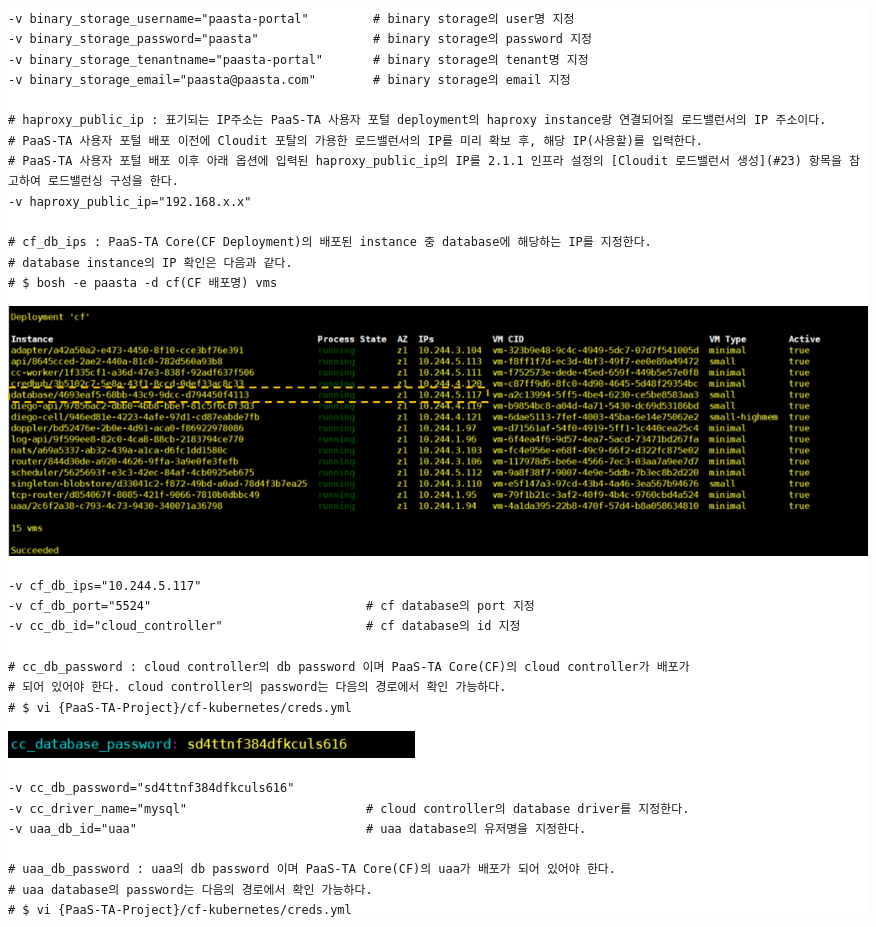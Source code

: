 ```text
-v binary_storage_username="paasta-portal"         # binary storage의 user명 지정
-v binary_storage_password="paasta"                # binary storage의 password 지정
-v binary_storage_tenantname="paasta-portal"       # binary storage의 tenant명 지정
-v binary_storage_email="paasta@paasta.com"        # binary storage의 email 지정

# haproxy_public_ip : 표기되는 IP주소는 PaaS-TA 사용자 포털 deployment의 haproxy instance랑 연결되어질 로드밸런서의 IP 주소이다.
# PaaS-TA 사용자 포털 배포 이전에 Cloudit 포탈의 가용한 로드밸런서의 IP를 미리 확보 후, 해당 IP(사용할)를 입력한다.
# PaaS-TA 사용자 포털 배포 이후 아래 옵션에 입력된 haproxy_public_ip의 IP를 2.1.1 인프라 설정의 [Cloudit 로드밸런서 생성](#23) 항목을 참고하여 로드밸런싱 구성을 한다.
-v haproxy_public_ip="192.168.x.x"

# cf_db_ips : PaaS-TA Core(CF Deployment)의 배포된 instance 중 database에 해당하는 IP를 지정한다.
# database instance의 IP 확인은 다음과 같다.
# $ bosh -e paasta -d cf(CF 배포명) vms
```

![](../../../.gitbook/assets/kubernetes_verify_cf_db_instance%20%282%29.png)

```text
-v cf_db_ips="10.244.5.117"
-v cf_db_port="5524"                              # cf database의 port 지정
-v cc_db_id="cloud_controller"                    # cf database의 id 지정

# cc_db_password : cloud controller의 db password 이며 PaaS-TA Core(CF)의 cloud controller가 배포가
# 되어 있어야 한다. cloud controller의 password는 다음의 경로에서 확인 가능하다.
# $ vi {PaaS-TA-Project}/cf-kubernetes/creds.yml
```

![](../../../.gitbook/assets/kubernetes_verify_cf_db_password%20%282%29.png)

```text
-v cc_db_password="sd4ttnf384dfkculs616"
-v cc_driver_name="mysql"                         # cloud controller의 database driver를 지정한다.
-v uaa_db_id="uaa"                                # uaa database의 유저명을 지정한다.

# uaa_db_password : uaa의 db password 이며 PaaS-TA Core(CF)의 uaa가 배포가 되어 있어야 한다.
# uaa database의 password는 다음의 경로에서 확인 가능하다.
# $ vi {PaaS-TA-Project}/cf-kubernetes/creds.yml
```
